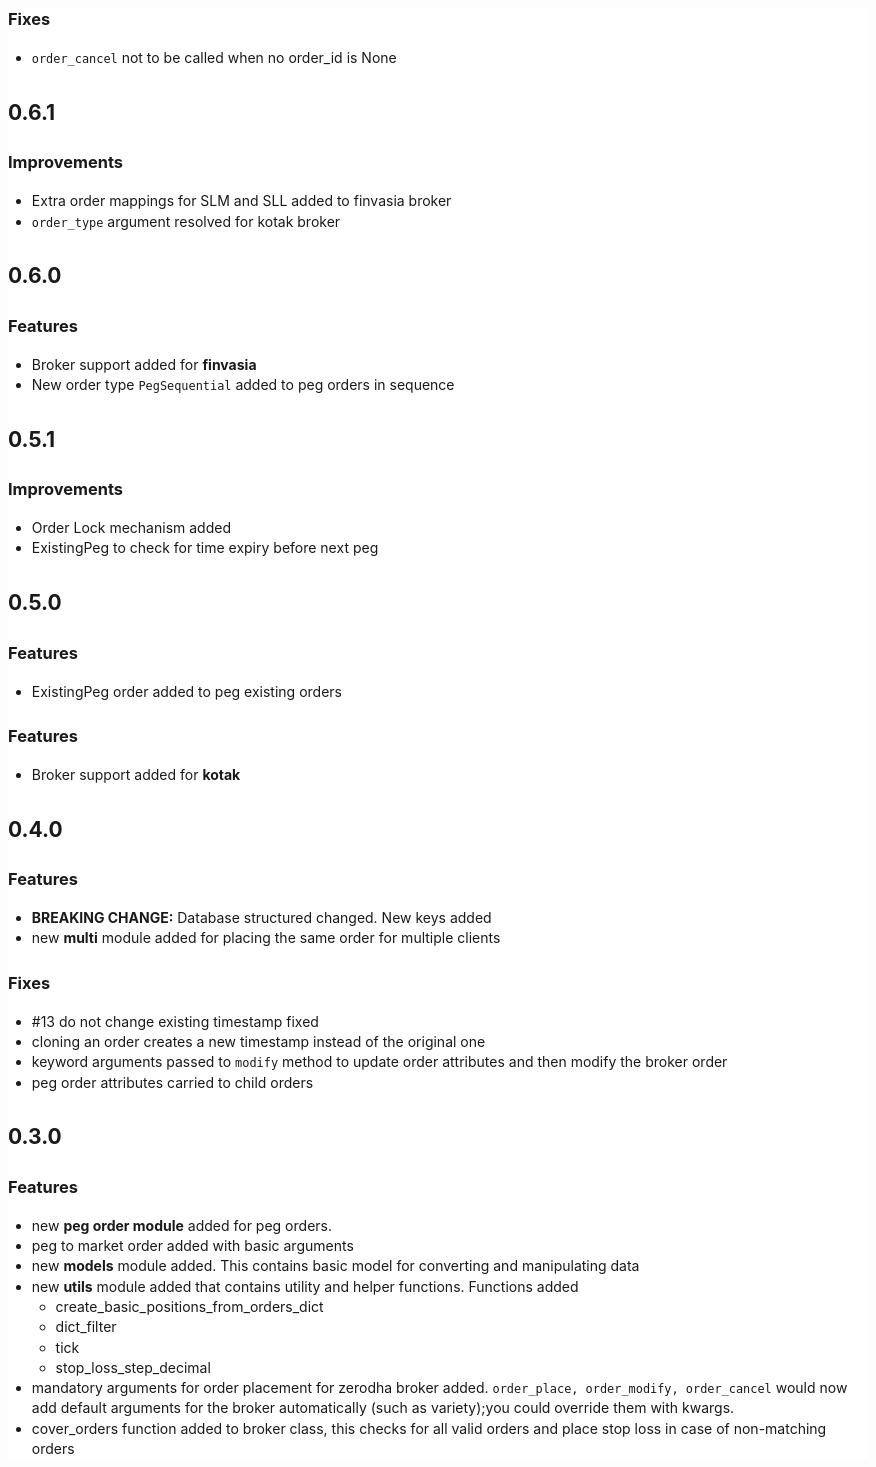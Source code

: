 ### Fixes
* `order_cancel` not to be called when no  order_id is None

## 0.6.1
### Improvements
* Extra order mappings for SLM and SLL added to finvasia broker
* `order_type` argument resolved for kotak broker

## 0.6.0
### Features
* Broker support added for **finvasia**
* New order type `PegSequential` added to peg orders in sequence

## 0.5.1
### Improvements
* Order Lock mechanism added
* ExistingPeg to check for time expiry before next peg

## 0.5.0
### Features
* ExistingPeg order added to peg existing orders

### Features
* Broker support added for **kotak**

## 0.4.0

### Features
* **BREAKING CHANGE:** Database structured changed. New keys added
* new **multi** module added for placing the same order for multiple clients

### Fixes
* #13 do not change existing timestamp fixed
* cloning an order creates a new timestamp instead of the original one
* keyword arguments passed to `modify` method to update order attributes and then modify the broker order
* peg order attributes carried to child orders

## 0.3.0

### Features
* new **peg order module** added for peg orders.
* peg to market order added with basic arguments
* new **models** module added. This contains basic model for converting and manipulating data
* new **utils** module added that contains utility and helper functions. Functions added
	* create_basic_positions_from_orders_dict
	* dict_filter
	* tick
	* stop_loss_step_decimal
* mandatory arguments for order placement for zerodha broker added. `order_place, order_modify, order_cancel` would now add default arguments for the broker automatically (such as variety);you could override them with kwargs.
* cover_orders function added to broker class, this checks for all valid orders and place stop loss in case of non-matching orders
